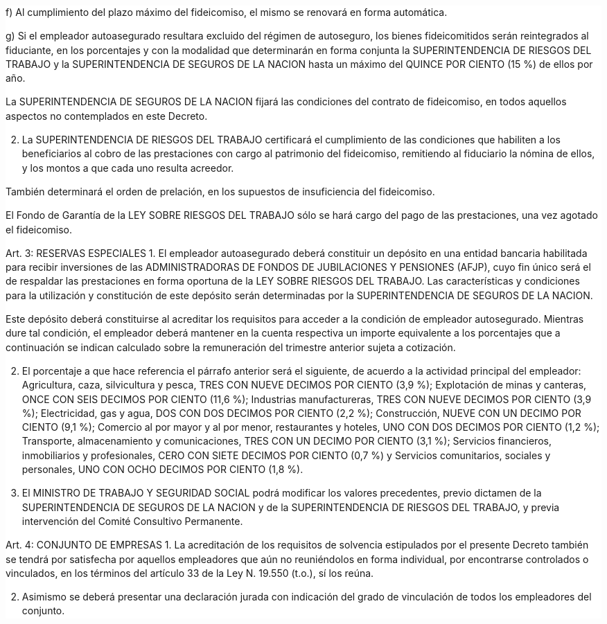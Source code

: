f) Al cumplimiento del plazo máximo  del  fideicomiso,  el mismo se renovará en forma automática.

g) Si el empleador autoasegurado resultara excluido del régimen  de autoseguro,   los  bienes  fideicomitidos  serán  reintegrados  al fiduciante, en los porcentajes y con la modalidad que determinarán en forma conjunta la SUPERINTENDENCIA  DE RIESGOS DEL TRABAJO y la SUPERINTENDENCIA DE SEGUROS DE LA NACION hasta un máximo del QUINCE POR CIENTO (15 %) de ellos por año.

La SUPERINTENDENCIA DE SEGUROS DE LA NACION  fijará las condiciones del contrato  de  fideicomiso,  en  todos  aquellos   aspectos  no contemplados en este Decreto.

2.  La  SUPERINTENDENCIA  DE  RIESGOS  DEL  TRABAJO certificará  el cumplimiento de las condiciones que habiliten  a  los beneficiarios al cobro de las prestaciones con cargo al patrimonio del fideicomiso,  remitiendo al fiduciario la nómina de  ellos,  y  los montos a que cada uno resulta acreedor.

También determinará  el  orden  de  prelación,  en los supuestos de insuficiencia del fideicomiso.

El Fondo de Garantía de la LEY SOBRE RIESGOS DEL  TRABAJO  sólo  se hará  cargo del  pago  de  las  prestaciones,  una  vez agotado el fideicomiso.

<a id="3"></a>
Art. 3: RESERVAS ESPECIALES 1. El empleador autoasegurado deberá constituir un depósito  en una entidad bancaria  habilitada  para  recibir  inversiones  de  las ADMINISTRADORAS  DE FONDOS DE JUBILACIONES Y PENSIONES (AFJP), cuyo fin único será el  de respaldar las prestaciones en forma oportuna de  la  LEY  SOBRE RIESGOS   DEL TRABAJO.  Las  características  y condiciones para  la  utilización  y constitución de  este depósito serán determinadas por la SUPERINTENDENCIA  DE SEGUROS DE LA NACION.

Este depósito deberá constituirse al acreditar  los requisitos para acceder a la condición de empleador autosegurado. Mientras dure tal condición, el empleador deberá mantener en la cuenta  respectiva un importe equivalente a los porcentajes que a continuación se indican calculado  sobre  la remuneración del trimestre anterior  sujeta  a cotización.

2. El porcentaje a  que hace referencia el párrafo anterior será el siguiente, de acuerdo  a  la  actividad  principal  del  empleador: Agricultura, caza, silvicultura y pesca, TRES CON NUEVE DECIMOS POR CIENTO  (3,9  %);  Explotación de minas y canteras, ONCE CON  SEIS DECIMOS POR CIENTO (11,6 %); Industrias manufactureras,  TRES  CON NUEVE DECIMOS POR CIENTO (3,9 %); Electricidad, gas y agua, DOS CON DOS  DECIMOS  POR CIENTO (2,2 %); Construcción, NUEVE CON UN DECIMO POR  CIENTO (9,1  %);  Comercio  al  por  mayor  y  al  por  menor, restaurantes  y  hoteles,  UNO  CON DOS DECIMOS POR CIENTO (1,2 %); Transporte, almacenamiento y comunicaciones, TRES CON UN DECIMO POR CIENTO (3,1 %); Servicios financieros, inmobiliarios y profesionales,  CERO  CON  SIETE DECIMOS POR  CIENTO  (0,7  %)  y Servicios comunitarios, sociales y personales, UNO CON OCHO DECIMOS POR CIENTO (1,8 %).

3. El MINISTRO DE TRABAJO Y SEGURIDAD  SOCIAL  podrá  modificar los valores precedentes,  previo  dictamen  de la SUPERINTENDENCIA  DE SEGUROS  DE  LA NACION  y de la SUPERINTENDENCIA  DE  RIESGOS  DEL TRABAJO, y previa intervención  del  Comité  Consultivo  Permanente.

<a id="4"></a>
Art. 4: CONJUNTO DE EMPRESAS 1.  La acreditación de los requisitos de solvencia estipulados  por el presente Decreto  también se tendrá por satisfecha por aquellos empleadores  que  aún no  reuniéndolos  en  forma  individual,  por encontrarse controlados  o vinculados, en los términos del artículo 33 de la Ley N. 19.550 (t.o.), sí los reúna.

2.  Asimismo  se  deberá  presentar   una  declaración  jurada  con indicación del grado de vinculación de  todos  los  empleadores del conjunto.
